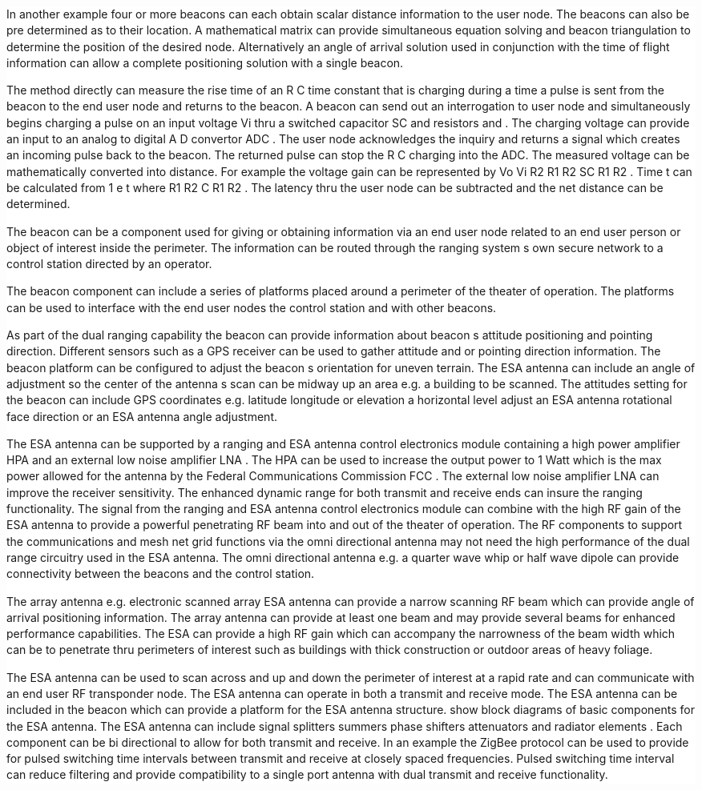 In another example four or more beacons can each obtain scalar distance information to the user node. The beacons can also be pre determined as to their location. A mathematical matrix can provide simultaneous equation solving and beacon triangulation to determine the position of the desired node. Alternatively an angle of arrival solution used in conjunction with the time of flight information can allow a complete positioning solution with a single beacon.

The method directly can measure the rise time of an R C time constant that is charging during a time a pulse is sent from the beacon to the end user node and returns to the beacon. A beacon can send out an interrogation to user node and simultaneously begins charging a pulse on an input voltage Vi thru a switched capacitor SC and resistors and . The charging voltage can provide an input to an analog to digital A D convertor ADC . The user node acknowledges the inquiry and returns a signal which creates an incoming pulse back to the beacon. The returned pulse can stop the R C charging into the ADC. The measured voltage can be mathematically converted into distance. For example the voltage gain can be represented by Vo Vi R2 R1 R2 SC R1 R2 . Time t can be calculated from 1 e t where R1 R2 C R1 R2 . The latency thru the user node can be subtracted and the net distance can be determined.

The beacon can be a component used for giving or obtaining information via an end user node related to an end user person or object of interest inside the perimeter. The information can be routed through the ranging system s own secure network to a control station directed by an operator.

The beacon component can include a series of platforms placed around a perimeter of the theater of operation. The platforms can be used to interface with the end user nodes the control station and with other beacons.

As part of the dual ranging capability the beacon can provide information about beacon s attitude positioning and pointing direction. Different sensors such as a GPS receiver can be used to gather attitude and or pointing direction information. The beacon platform can be configured to adjust the beacon s orientation for uneven terrain. The ESA antenna can include an angle of adjustment so the center of the antenna s scan can be midway up an area e.g. a building to be scanned. The attitudes setting for the beacon can include GPS coordinates e.g. latitude longitude or elevation a horizontal level adjust an ESA antenna rotational face direction or an ESA antenna angle adjustment.

The ESA antenna can be supported by a ranging and ESA antenna control electronics module containing a high power amplifier HPA and an external low noise amplifier LNA . The HPA can be used to increase the output power to 1 Watt which is the max power allowed for the antenna by the Federal Communications Commission FCC . The external low noise amplifier LNA can improve the receiver sensitivity. The enhanced dynamic range for both transmit and receive ends can insure the ranging functionality. The signal from the ranging and ESA antenna control electronics module can combine with the high RF gain of the ESA antenna to provide a powerful penetrating RF beam into and out of the theater of operation. The RF components to support the communications and mesh net grid functions via the omni directional antenna may not need the high performance of the dual range circuitry used in the ESA antenna. The omni directional antenna e.g. a quarter wave whip or half wave dipole can provide connectivity between the beacons and the control station.

The array antenna e.g. electronic scanned array ESA antenna can provide a narrow scanning RF beam which can provide angle of arrival positioning information. The array antenna can provide at least one beam and may provide several beams for enhanced performance capabilities. The ESA can provide a high RF gain which can accompany the narrowness of the beam width which can be to penetrate thru perimeters of interest such as buildings with thick construction or outdoor areas of heavy foliage.

The ESA antenna can be used to scan across and up and down the perimeter of interest at a rapid rate and can communicate with an end user RF transponder node. The ESA antenna can operate in both a transmit and receive mode. The ESA antenna can be included in the beacon which can provide a platform for the ESA antenna structure. show block diagrams of basic components for the ESA antenna. The ESA antenna can include signal splitters summers phase shifters attenuators and radiator elements . Each component can be bi directional to allow for both transmit and receive. In an example the ZigBee protocol can be used to provide for pulsed switching time intervals between transmit and receive at closely spaced frequencies. Pulsed switching time interval can reduce filtering and provide compatibility to a single port antenna with dual transmit and receive functionality.
